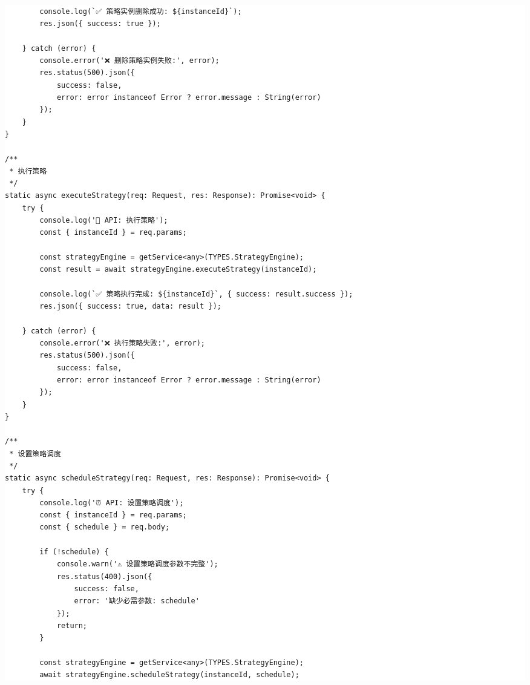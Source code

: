             console.log(`✅ 策略实例删除成功: ${instanceId}`);
            res.json({ success: true });

        } catch (error) {
            console.error('❌ 删除策略实例失败:', error);
            res.status(500).json({
                success: false,
                error: error instanceof Error ? error.message : String(error)
            });
        }
    }

    /**
     * 执行策略
     */
    static async executeStrategy(req: Request, res: Response): Promise<void> {
        try {
            console.log('🎯 API: 执行策略');
            const { instanceId } = req.params;
            
            const strategyEngine = getService<any>(TYPES.StrategyEngine);
            const result = await strategyEngine.executeStrategy(instanceId);
            
            console.log(`✅ 策略执行完成: ${instanceId}`, { success: result.success });
            res.json({ success: true, data: result });

        } catch (error) {
            console.error('❌ 执行策略失败:', error);
            res.status(500).json({
                success: false,
                error: error instanceof Error ? error.message : String(error)
            });
        }
    }

    /**
     * 设置策略调度
     */
    static async scheduleStrategy(req: Request, res: Response): Promise<void> {
        try {
            console.log('⏰ API: 设置策略调度');
            const { instanceId } = req.params;
            const { schedule } = req.body;

            if (!schedule) {
                console.warn('⚠️ 设置策略调度参数不完整');
                res.status(400).json({
                    success: false,
                    error: '缺少必需参数: schedule'
                });
                return;
            }

            const strategyEngine = getService<any>(TYPES.StrategyEngine);
            await strategyEngine.scheduleStrategy(instanceId, schedule);
            